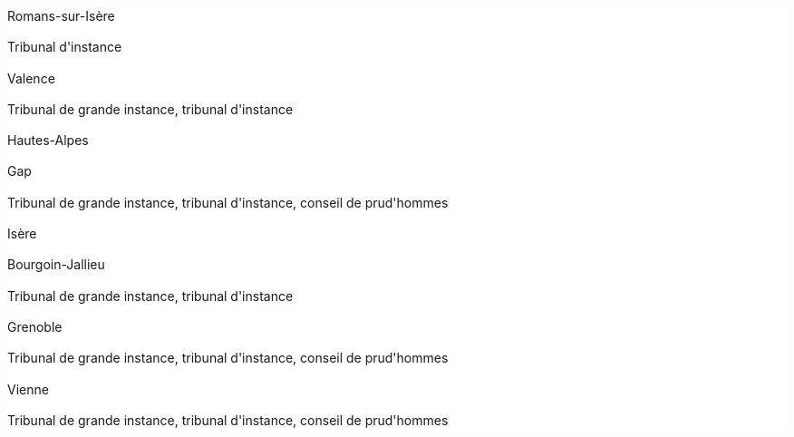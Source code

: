 Romans-sur-Isère</td>
      <td align="left">

Tribunal d'instance</td>
    </tr>
    <tr>
      <td align="left">

Valence</td>
      <td align="left">

Tribunal de grande instance, tribunal d'instance</td>
    </tr>
    <tr>
      <td align="center" colspan="2">

Hautes-Alpes</td>
    </tr>
    <tr>
      <td align="left">

Gap</td>
      <td align="left">

Tribunal de grande instance, tribunal d'instance, conseil de prud'hommes</td>
    </tr>
    <tr>
      <td align="center" colspan="2">

Isère</td>
    </tr>
    <tr>
      <td align="left">

Bourgoin-Jallieu</td>
      <td align="left">

Tribunal de grande instance, tribunal d'instance</td>
    </tr>
    <tr>
      <td align="left">

Grenoble</td>
      <td align="left">

Tribunal de grande instance, tribunal d'instance, conseil de prud'hommes</td>
    </tr>
    <tr>
      <td align="left">

Vienne</td>
      <td align="left">

Tribunal de grande instance, tribunal d'instance, conseil de prud'hommes</td>
    </tr>
    <tr>
      <td align="center" colspan="2">
